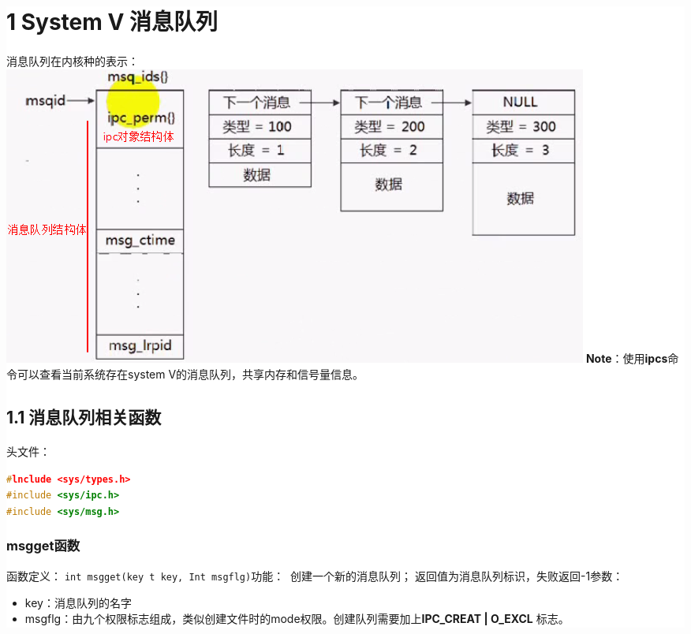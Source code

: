 
# 1 System V 消息队列
消息队列在内核种的表示：![1547994142625.png](.assets/1577887385049-9f78bd6d-de49-4e34-802c-da897d322e77.png)
**Note**：使用**ipcs**命令可以查看当前系统存在system V的消息队列，共享内存和信号量信息。


## 1.1 消息队列相关函数
头文件：
```c
#lnclude <sys/types.h>
#include <sys/ipc.h>
#include <sys/msg.h>
```

### msgget函数
函数定义： `int msgget(key t key, Int msgflg)`功能：  创建一个新的消息队列； 返回值为消息队列标识，失败返回-1参数：

- key：消息队列的名字
- msgflg：由九个权限标志组成，类似创建文件时的mode权限。创建队列需要加上**IPC_CREAT | O_EXCL** 标志。

